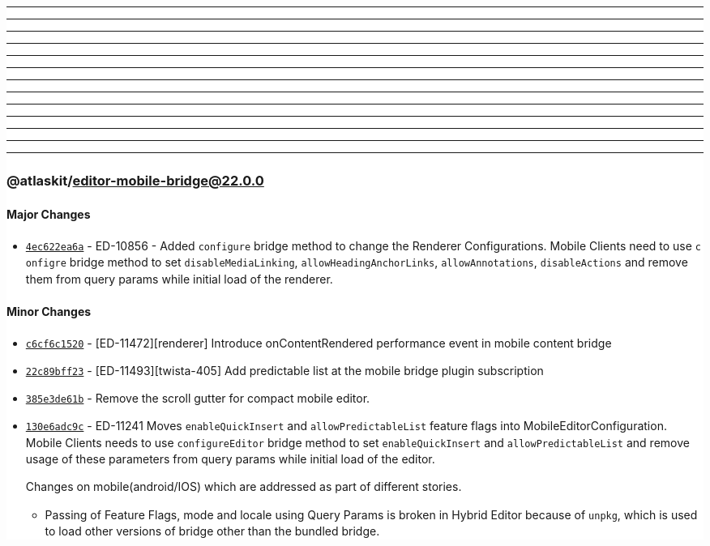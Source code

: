 
---

---

---

---

---

---

---

---

---

---

---

---

---

### @atlaskit/editor-mobile-bridge@22.0.0

#### Major Changes

- [`4ec622ea6a`](https://bitbucket.org/atlassian/atlassian-frontend/commits/4ec622ea6a) - ED-10856 - Added `configure` bridge method to change the Renderer Configurations.
  Mobile Clients need to use `configre` bridge method to set
  `disableMediaLinking`, `allowHeadingAnchorLinks`, `allowAnnotations`, `disableActions`
  and remove them from query params while initial load of the renderer.

#### Minor Changes

- [`c6cf6c1520`](https://bitbucket.org/atlassian/atlassian-frontend/commits/c6cf6c1520) - [ED-11472][renderer] Introduce onContentRendered performance event in mobile content bridge
- [`22c89bff23`](https://bitbucket.org/atlassian/atlassian-frontend/commits/22c89bff23) - [ED-11493][twista-405] Add predictable list at the mobile bridge plugin subscription
- [`385e3de61b`](https://bitbucket.org/atlassian/atlassian-frontend/commits/385e3de61b) - Remove the scroll gutter for compact mobile editor.
- [`130e6adc9c`](https://bitbucket.org/atlassian/atlassian-frontend/commits/130e6adc9c) - ED-11241 Moves `enableQuickInsert` and `allowPredictableList` feature flags into MobileEditorConfiguration.
  Mobile Clients needs to use `configureEditor` bridge method to set `enableQuickInsert` and `allowPredictableList` and remove usage of these parameters from query params while initial load of the editor.

  Changes on mobile(android/IOS) which are addressed as part of different stories.

  - Passing of Feature Flags, mode and locale using Query Params is broken in Hybrid Editor because of `unpkg`, which is used to load other versions of bridge other than the bundled bridge.
